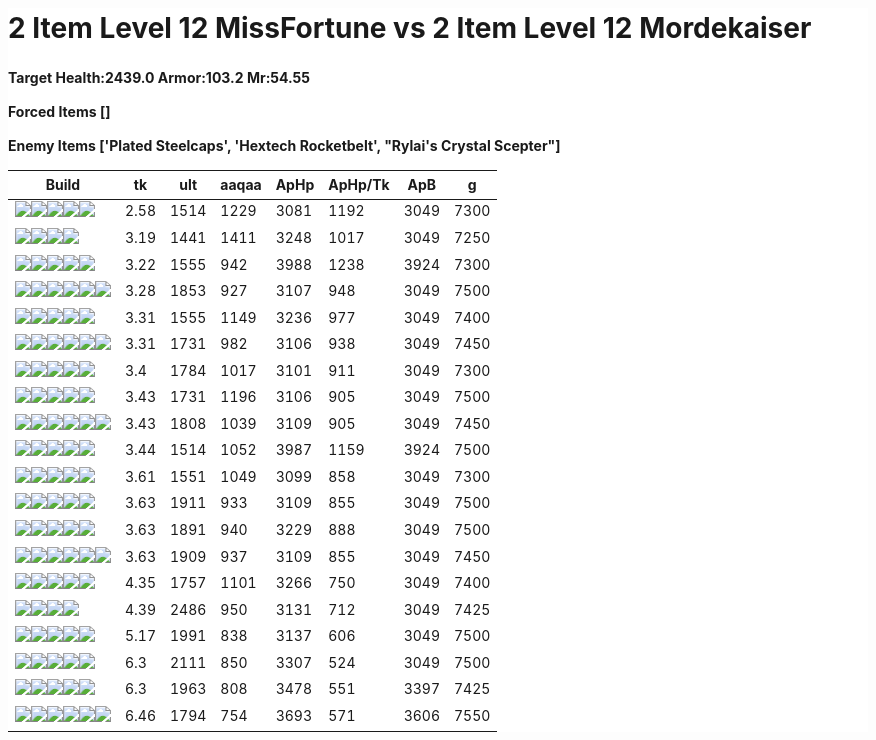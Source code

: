 























# 2 Item Level 12 MissFortune vs 2 Item Level 12 Mordekaiser

**Target Health:2439.0 Armor:103.2 Mr:54.55**


**Forced Items []**


**Enemy Items ['Plated Steelcaps', 'Hextech Rocketbelt', "Rylai's Crystal Scepter"]**




Build | tk | ult | aaqaa |ApHp | ApHp/Tk | ApB | g
-|-|-|-|-|-|-|-
![](/item/6672.png)![](/item/3124.png)![](/item/1001.png)![](/item/1055.png)![](/item/1036.png)|2.58|1514|1229|3081|1192|3049|7300
![](/item/3153.png)![](/item/3124.png)![](/item/1001.png)![](/item/1055.png)|3.19|1441|1411|3248|1017|3049|7250
![](/item/6672.png)![](/item/3091.png)![](/item/1001.png)![](/item/1055.png)![](/item/1036.png)|3.22|1555|942|3988|1238|3924|7300
![](/item/6672.png)![](/item/3006.png)![](/item/1055.png)![](/item/1038.png)![](/item/1038.png)![](/item/1036.png)|3.28|1853|927|3107|948|3049|7500
![](/item/6672.png)![](/item/3153.png)![](/item/1001.png)![](/item/1055.png)![](/item/1036.png)|3.31|1555|1149|3236|977|3049|7400
![](/item/6672.png)![](/item/3087.png)![](/item/1001.png)![](/item/1055.png)![](/item/1036.png)![](/item/1036.png)|3.31|1731|982|3106|938|3049|7450
![](/item/3124.png)![](/item/6676.png)![](/item/1001.png)![](/item/1055.png)![](/item/1036.png)|3.4|1784|1017|3101|911|3049|7300
![](/item/6672.png)![](/item/6671.png)![](/item/1001.png)![](/item/1055.png)![](/item/1036.png)|3.43|1731|1196|3106|905|3049|7500
![](/item/6672.png)![](/item/3095.png)![](/item/1001.png)![](/item/1055.png)![](/item/1036.png)![](/item/1036.png)|3.43|1808|1039|3109|905|3049|7450
![](/item/3124.png)![](/item/3091.png)![](/item/1001.png)![](/item/1055.png)![](/item/1036.png)|3.44|1514|1052|3987|1159|3924|7500
![](/item/3124.png)![](/item/3087.png)![](/item/1001.png)![](/item/1055.png)![](/item/1036.png)|3.61|1551|1049|3099|858|3049|7300
![](/item/6672.png)![](/item/6675.png)![](/item/1001.png)![](/item/1055.png)![](/item/1036.png)|3.63|1911|933|3109|855|3049|7500
![](/item/6672.png)![](/item/3074.png)![](/item/1001.png)![](/item/1055.png)![](/item/1036.png)|3.63|1891|940|3229|888|3049|7500
![](/item/6672.png)![](/item/6696.png)![](/item/1001.png)![](/item/1055.png)![](/item/1036.png)![](/item/1036.png)|3.63|1909|937|3109|855|3049|7450
![](/item/3153.png)![](/item/6696.png)![](/item/1001.png)![](/item/1055.png)![](/item/1036.png)|4.35|1757|1101|3266|750|3049|7400
![](/item/3142.png)![](/item/6696.png)![](/item/1055.png)![](/item/1037.png)|4.39|2486|950|3131|712|3049|7425
![](/item/6696.png)![](/item/6675.png)![](/item/1001.png)![](/item/1055.png)![](/item/1036.png)|5.17|1991|838|3137|606|3049|7500
![](/item/3074.png)![](/item/6696.png)![](/item/1001.png)![](/item/1055.png)![](/item/1036.png)|6.3|2111|850|3307|524|3049|7500
![](/item/6696.png)![](/item/6609.png)![](/item/1001.png)![](/item/1055.png)![](/item/1037.png)|6.3|1963|808|3478|551|3397|7425
![](/item/6696.png)![](/item/3071.png)![](/item/1001.png)![](/item/1055.png)![](/item/1036.png)![](/item/1036.png)|6.46|1794|754|3693|571|3606|7550
